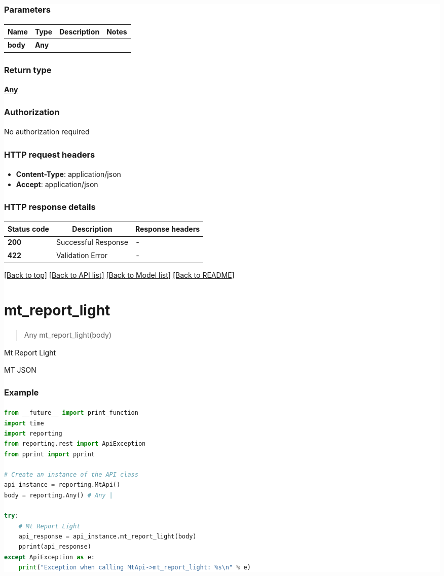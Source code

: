 ### Parameters

Name | Type | Description  | Notes
------------- | ------------- | ------------- | -------------
 **body** | **Any**|  | 

### Return type

[**Any**](Any.md)

### Authorization

No authorization required

### HTTP request headers

 - **Content-Type**: application/json
 - **Accept**: application/json

### HTTP response details
| Status code | Description | Response headers |
|-------------|-------------|------------------|
**200** | Successful Response |  -  |
**422** | Validation Error |  -  |

[[Back to top]](#) [[Back to API list]](../README.md#documentation-for-api-endpoints) [[Back to Model list]](../README.md#documentation-for-models) [[Back to README]](../README.md)

# **mt_report_light**
> Any mt_report_light(body)

Mt Report Light

MT JSON

### Example

```python
from __future__ import print_function
import time
import reporting
from reporting.rest import ApiException
from pprint import pprint

# Create an instance of the API class
api_instance = reporting.MtApi()
body = reporting.Any() # Any | 

try:
    # Mt Report Light
    api_response = api_instance.mt_report_light(body)
    pprint(api_response)
except ApiException as e:
    print("Exception when calling MtApi->mt_report_light: %s\n" % e)
```
